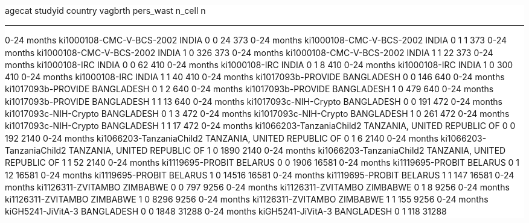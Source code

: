 agecat        studyid                    country                        vagbrth    pers_wast   n_cell       n
------------  -------------------------  -----------------------------  --------  ----------  -------  ------
0-24 months   ki1000108-CMC-V-BCS-2002   INDIA                          0                  0       24     373
0-24 months   ki1000108-CMC-V-BCS-2002   INDIA                          0                  1        1     373
0-24 months   ki1000108-CMC-V-BCS-2002   INDIA                          1                  0      326     373
0-24 months   ki1000108-CMC-V-BCS-2002   INDIA                          1                  1       22     373
0-24 months   ki1000108-IRC              INDIA                          0                  0       62     410
0-24 months   ki1000108-IRC              INDIA                          0                  1        8     410
0-24 months   ki1000108-IRC              INDIA                          1                  0      300     410
0-24 months   ki1000108-IRC              INDIA                          1                  1       40     410
0-24 months   ki1017093b-PROVIDE         BANGLADESH                     0                  0      146     640
0-24 months   ki1017093b-PROVIDE         BANGLADESH                     0                  1        2     640
0-24 months   ki1017093b-PROVIDE         BANGLADESH                     1                  0      479     640
0-24 months   ki1017093b-PROVIDE         BANGLADESH                     1                  1       13     640
0-24 months   ki1017093c-NIH-Crypto      BANGLADESH                     0                  0      191     472
0-24 months   ki1017093c-NIH-Crypto      BANGLADESH                     0                  1        3     472
0-24 months   ki1017093c-NIH-Crypto      BANGLADESH                     1                  0      261     472
0-24 months   ki1017093c-NIH-Crypto      BANGLADESH                     1                  1       17     472
0-24 months   ki1066203-TanzaniaChild2   TANZANIA, UNITED REPUBLIC OF   0                  0      192    2140
0-24 months   ki1066203-TanzaniaChild2   TANZANIA, UNITED REPUBLIC OF   0                  1        6    2140
0-24 months   ki1066203-TanzaniaChild2   TANZANIA, UNITED REPUBLIC OF   1                  0     1890    2140
0-24 months   ki1066203-TanzaniaChild2   TANZANIA, UNITED REPUBLIC OF   1                  1       52    2140
0-24 months   ki1119695-PROBIT           BELARUS                        0                  0     1906   16581
0-24 months   ki1119695-PROBIT           BELARUS                        0                  1       12   16581
0-24 months   ki1119695-PROBIT           BELARUS                        1                  0    14516   16581
0-24 months   ki1119695-PROBIT           BELARUS                        1                  1      147   16581
0-24 months   ki1126311-ZVITAMBO         ZIMBABWE                       0                  0      797    9256
0-24 months   ki1126311-ZVITAMBO         ZIMBABWE                       0                  1        8    9256
0-24 months   ki1126311-ZVITAMBO         ZIMBABWE                       1                  0     8296    9256
0-24 months   ki1126311-ZVITAMBO         ZIMBABWE                       1                  1      155    9256
0-24 months   kiGH5241-JiVitA-3          BANGLADESH                     0                  0     1848   31288
0-24 months   kiGH5241-JiVitA-3          BANGLADESH                     0                  1      118   31288